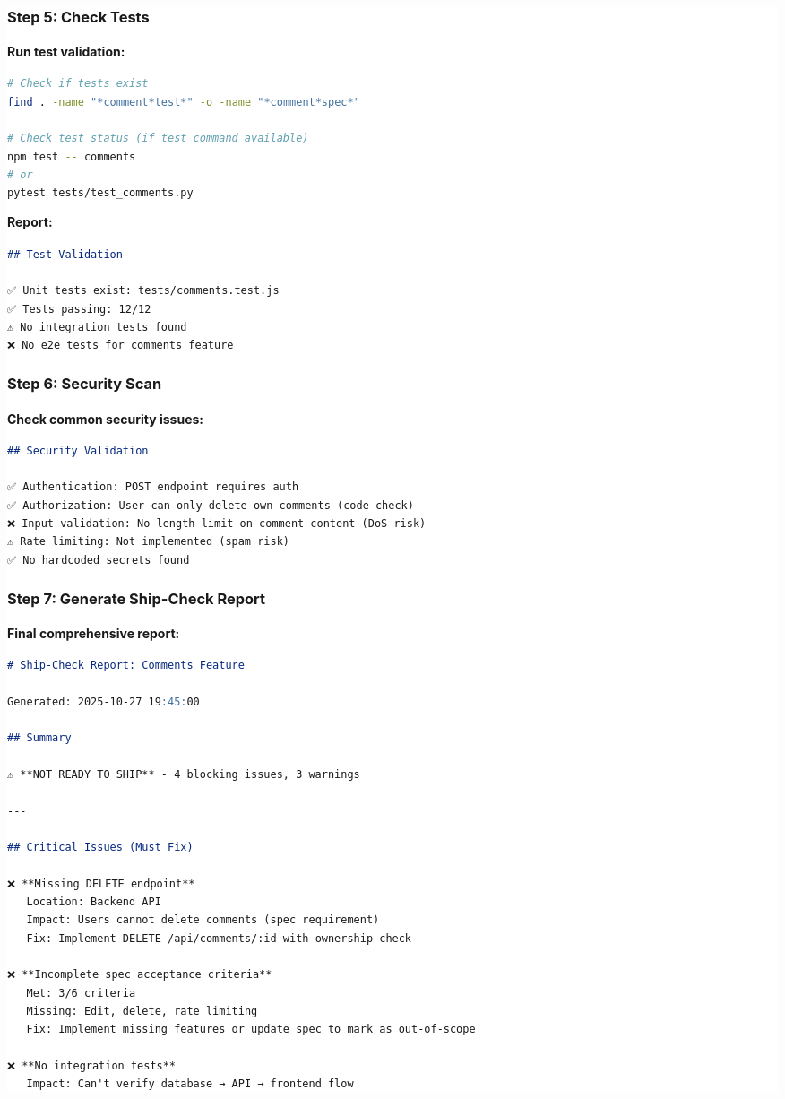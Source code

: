 ### Step 5: Check Tests

**Run test validation:**

```bash
# Check if tests exist
find . -name "*comment*test*" -o -name "*comment*spec*"

# Check test status (if test command available)
npm test -- comments
# or
pytest tests/test_comments.py
```

**Report:**
```markdown
## Test Validation

✅ Unit tests exist: tests/comments.test.js
✅ Tests passing: 12/12
⚠️ No integration tests found
❌ No e2e tests for comments feature
```

### Step 6: Security Scan

**Check common security issues:**

```markdown
## Security Validation

✅ Authentication: POST endpoint requires auth
✅ Authorization: User can only delete own comments (code check)
❌ Input validation: No length limit on comment content (DoS risk)
⚠️ Rate limiting: Not implemented (spam risk)
✅ No hardcoded secrets found
```

### Step 7: Generate Ship-Check Report

**Final comprehensive report:**

```markdown
# Ship-Check Report: Comments Feature

Generated: 2025-10-27 19:45:00

## Summary

⚠️ **NOT READY TO SHIP** - 4 blocking issues, 3 warnings

---

## Critical Issues (Must Fix)

❌ **Missing DELETE endpoint**
   Location: Backend API
   Impact: Users cannot delete comments (spec requirement)
   Fix: Implement DELETE /api/comments/:id with ownership check

❌ **Incomplete spec acceptance criteria**
   Met: 3/6 criteria
   Missing: Edit, delete, rate limiting
   Fix: Implement missing features or update spec to mark as out-of-scope

❌ **No integration tests**
   Impact: Can't verify database → API → frontend flow
```
